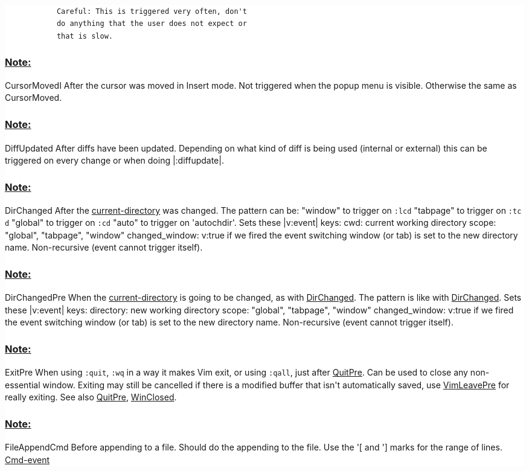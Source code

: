 				Careful: This is triggered very often, don't
				do anything that the user does not expect or
				that is slow.
### <a id="CursorMovedI" class="section-title" href="#CursorMovedI">Note:</a>
CursorMovedI			After the cursor was moved in Insert mode.
				Not triggered when the popup menu is visible.
				Otherwise the same as CursorMoved.
### <a id="DiffUpdated" class="section-title" href="#DiffUpdated">Note:</a>
DiffUpdated			After diffs have been updated.  Depending on
				what kind of diff is being used (internal or
				external) this can be triggered on every
				change or when doing |:diffupdate|.
### <a id="DirChanged" class="section-title" href="#DirChanged">Note:</a>
DirChanged			After the [current-directory](/neovim-docs-web/en/vim/editing#current-directory) was changed.
				The pattern can be:
					"window"  to trigger on `:lcd`
					"tabpage" to trigger on `:tcd`
					"global"  to trigger on `:cd`
					"auto"    to trigger on 'autochdir'.
				Sets these |v:event| keys:
				    cwd:            current working directory
				    scope:          "global", "tabpage", "window"
				    changed_window: v:true if we fired the event
				                    switching window (or tab)
				<afile> is set to the new directory name.
				Non-recursive (event cannot trigger itself).
### <a id="DirChangedPre" class="section-title" href="#DirChangedPre">Note:</a>
DirChangedPre			When the [current-directory](/neovim-docs-web/en/vim/editing#current-directory) is going to be
				changed, as with [DirChanged](undefined#DirChanged).
				The pattern is like with [DirChanged](undefined#DirChanged).
				Sets these |v:event| keys:
				    directory:      new working directory
				    scope:          "global", "tabpage", "window"
				    changed_window: v:true if we fired the event
				                    switching window (or tab)
				<afile> is set to the new directory name.
				Non-recursive (event cannot trigger itself).
### <a id="ExitPre" class="section-title" href="#ExitPre">Note:</a>
ExitPre				When using `:quit`, `:wq` in a way it makes
				Vim exit, or using `:qall`, just after
				[QuitPre](undefined#QuitPre).  Can be used to close any
				non-essential window.  Exiting may still be
				cancelled if there is a modified buffer that
				isn't automatically saved, use [VimLeavePre](undefined#VimLeavePre)
				for really exiting.
				See also [QuitPre](undefined#QuitPre), [WinClosed](undefined#WinClosed).
### <a id="FileAppendCmd" class="section-title" href="#FileAppendCmd">Note:</a>
FileAppendCmd			Before appending to a file.  Should do the
				appending to the file.  Use the '[ and ']
				marks for the range of lines. [Cmd-event](undefined#Cmd-event)